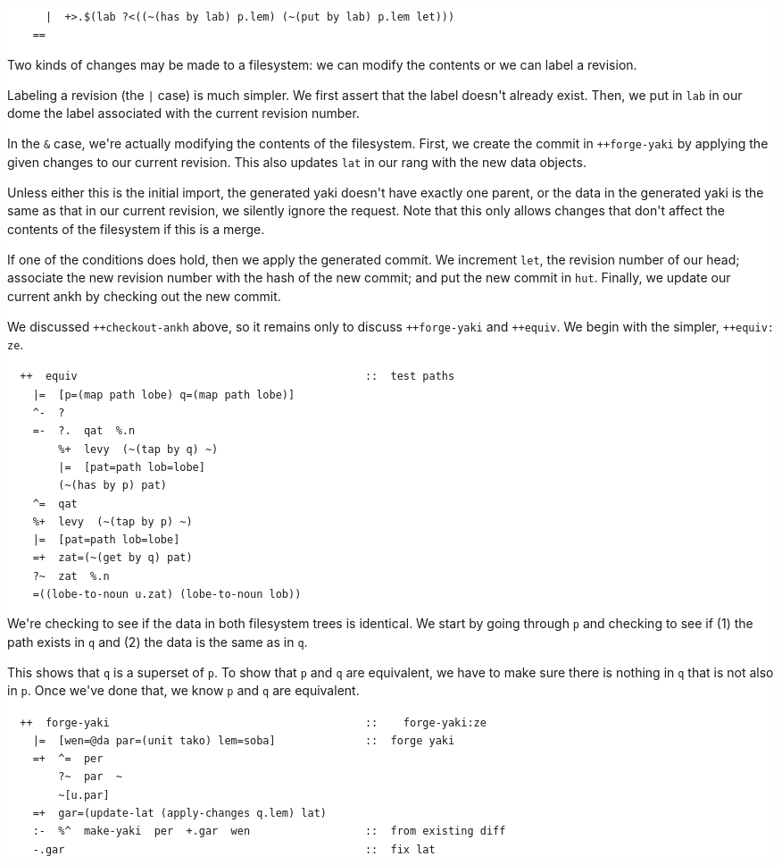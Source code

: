 ```
      |  +>.$(lab ?<((~(has by lab) p.lem) (~(put by lab) p.lem let)))
    ==
```

Two kinds of changes may be made to a filesystem:  we can modify the contents
or we can label a revision.

Labeling a revision (the `|` case) is much simpler.  We first assert that the
label doesn't already exist.  Then, we put in `lab` in our dome the label
associated with the current revision number.

In the `&` case, we're actually modifying the contents of the filesystem.
First, we create the commit in `++forge-yaki` by applying the given changes to
our current revision.  This also updates `lat` in our rang with the new data
objects.

Unless either this is the initial import, the generated yaki doesn't have
exactly one parent, or the data in the generated yaki is the same as that in
our current revision, we silently ignore the request.  Note that this only
allows changes that don't affect the contents of the filesystem if this is a
merge.

If one of the conditions does hold, then we apply the generated commit.  We
increment `let`, the revision number of our head; associate the new revision
number with the hash of the new commit; and put the new commit in `hut`.
Finally, we update our current ankh by checking out the new commit.

We discussed `++checkout-ankh` above, so it remains only to discuss
`++forge-yaki` and `++equiv`.  We begin with the simpler, `++equiv:ze`.

```
  ++  equiv                                             ::  test paths
    |=  [p=(map path lobe) q=(map path lobe)]
    ^-  ?
    =-  ?.  qat  %.n
        %+  levy  (~(tap by q) ~)
        |=  [pat=path lob=lobe]
        (~(has by p) pat)
    ^=  qat
    %+  levy  (~(tap by p) ~)
    |=  [pat=path lob=lobe]
    =+  zat=(~(get by q) pat)
    ?~  zat  %.n
    =((lobe-to-noun u.zat) (lobe-to-noun lob))
```

We're checking to see if the data in both filesystem trees is identical.  We
start by going through `p` and checking to see if (1) the path exists in `q`
and (2) the data is the same as in `q`.

This shows that `q` is a superset of `p`.  To show that `p` and `q` are
equivalent, we have to make sure there is nothing in `q` that is not also in
`p`.  Once we've done that, we know `p` and `q` are equivalent.

```
  ++  forge-yaki                                        ::    forge-yaki:ze
    |=  [wen=@da par=(unit tako) lem=soba]              ::  forge yaki
    =+  ^=  per
        ?~  par  ~
        ~[u.par]
    =+  gar=(update-lat (apply-changes q.lem) lat)
    :-  %^  make-yaki  per  +.gar  wen                  ::  from existing diff
    -.gar                                               ::  fix lat
```
